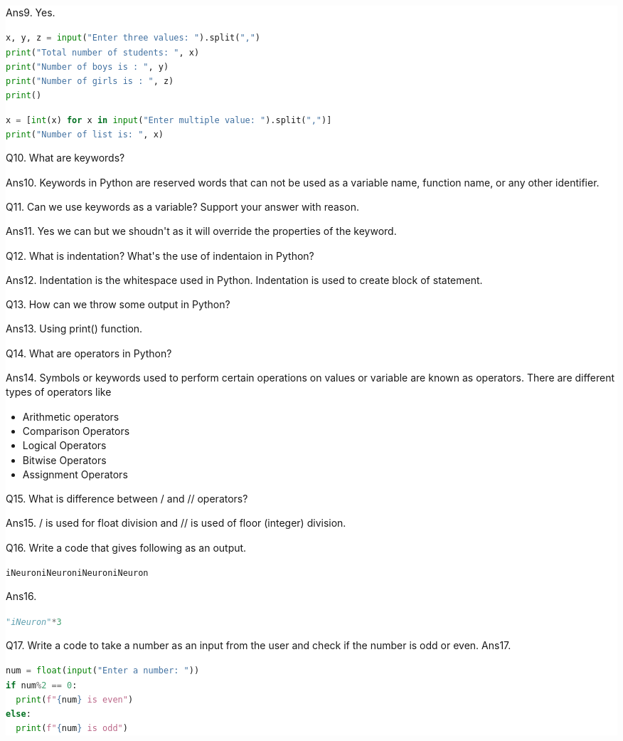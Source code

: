 Ans9. Yes.
```python
x, y, z = input("Enter three values: ").split(",")
print("Total number of students: ", x)
print("Number of boys is : ", y)
print("Number of girls is : ", z)
print()
```
```python
x = [int(x) for x in input("Enter multiple value: ").split(",")]
print("Number of list is: ", x) 
```
Q10. What are keywords?

Ans10. Keywords in Python are reserved words that can not be used as a variable name, function name, or any other identifier.

Q11. Can we use keywords as a variable? Support your answer with reason.

Ans11. Yes we can but we shoudn't as it will override the properties of the keyword.

Q12. What is indentation? What's the use of indentaion in Python?

Ans12. Indentation is the whitespace used in Python. Indentation is used to create block of statement.

Q13. How can we throw some output in Python?

Ans13. Using print() function.

Q14. What are operators in Python?

Ans14. Symbols or keywords used to perform certain operations on values or variable are known as operators. There are different types of operators like
- Arithmetic operators
- Comparison Operators
- Logical Operators
- Bitwise Operators
- Assignment Operators 


Q15. What is difference between / and // operators?

Ans15. / is used for float division and // is used of floor (integer) division.

Q16. Write a code that gives following as an output.
```
iNeuroniNeuroniNeuroniNeuron
```
Ans16. 
```python
"iNeuron"*3
```

Q17. Write a code to take a number as an input from the user and check if the number is odd or even.
Ans17.
```python
num = float(input("Enter a number: "))
if num%2 == 0:
  print(f"{num} is even")
else:
  print(f"{num} is odd")
```
